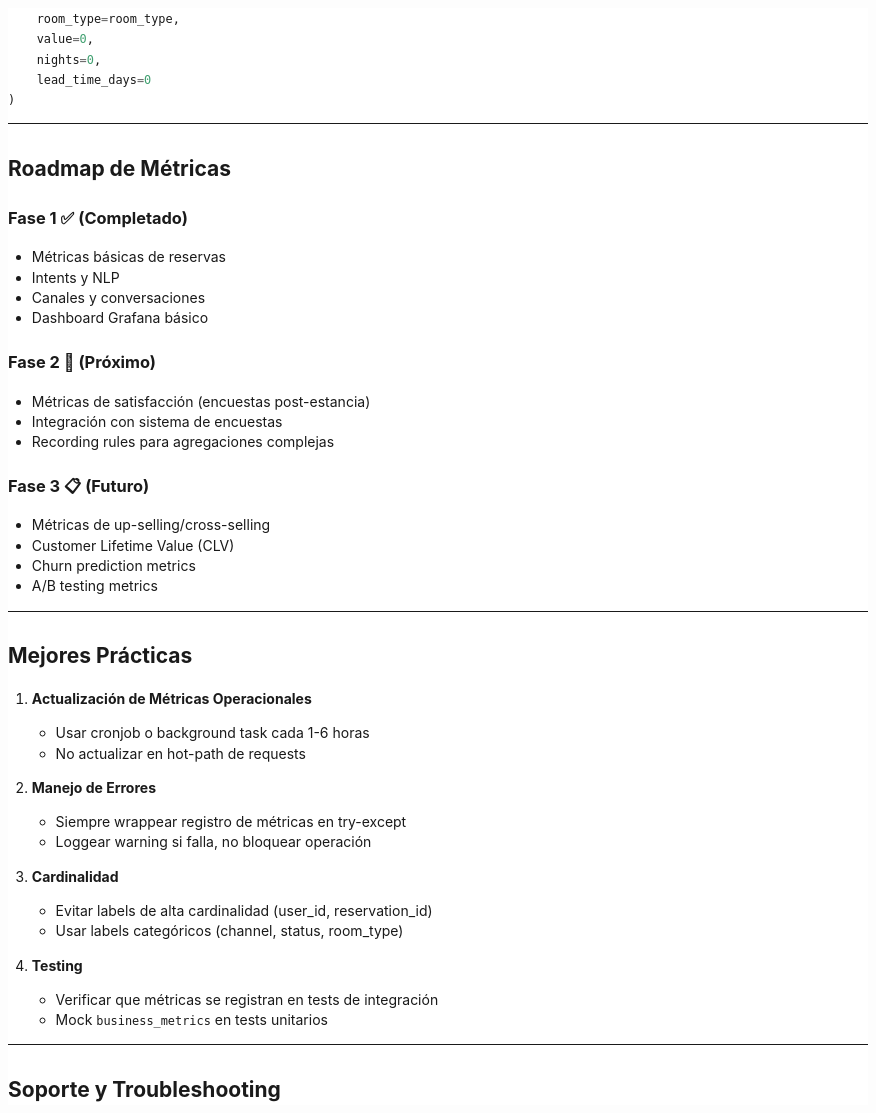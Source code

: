 ```python
    room_type=room_type,
    value=0,
    nights=0,
    lead_time_days=0
)
```

---

## Roadmap de Métricas

### Fase 1 ✅ (Completado)
- Métricas básicas de reservas
- Intents y NLP
- Canales y conversaciones
- Dashboard Grafana básico

### Fase 2 🚧 (Próximo)
- Métricas de satisfacción (encuestas post-estancia)
- Integración con sistema de encuestas
- Recording rules para agregaciones complejas

### Fase 3 📋 (Futuro)
- Métricas de up-selling/cross-selling
- Customer Lifetime Value (CLV)
- Churn prediction metrics
- A/B testing metrics

---

## Mejores Prácticas

1. **Actualización de Métricas Operacionales**
   - Usar cronjob o background task cada 1-6 horas
   - No actualizar en hot-path de requests

2. **Manejo de Errores**
   - Siempre wrappear registro de métricas en try-except
   - Loggear warning si falla, no bloquear operación

3. **Cardinalidad**
   - Evitar labels de alta cardinalidad (user_id, reservation_id)
   - Usar labels categóricos (channel, status, room_type)

4. **Testing**
   - Verificar que métricas se registran en tests de integración
   - Mock `business_metrics` en tests unitarios

---

## Soporte y Troubleshooting
